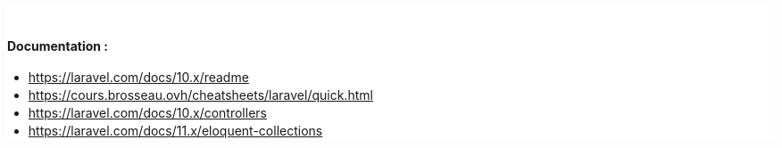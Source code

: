 <br/>

**Documentation :** 

- https://laravel.com/docs/10.x/readme 
- https://cours.brosseau.ovh/cheatsheets/laravel/quick.html
- https://laravel.com/docs/10.x/controllers
- https://laravel.com/docs/11.x/eloquent-collections



